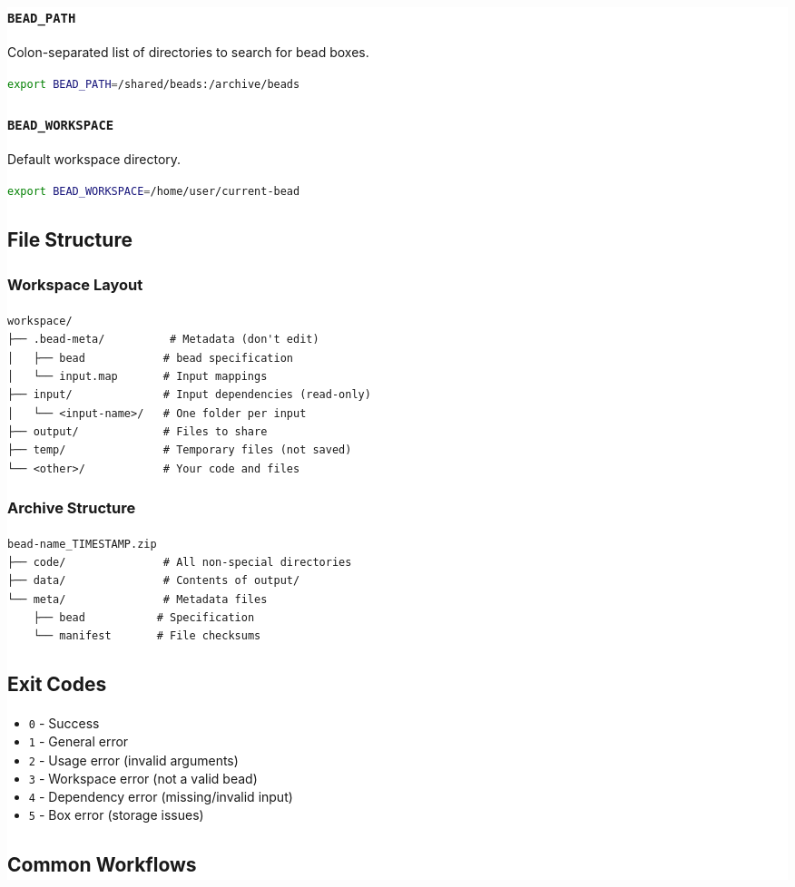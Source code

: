 ### `BEAD_PATH`

Colon-separated list of directories to search for bead boxes.

```bash
export BEAD_PATH=/shared/beads:/archive/beads
```

### `BEAD_WORKSPACE`

Default workspace directory.

```bash
export BEAD_WORKSPACE=/home/user/current-bead
```

## File Structure

### Workspace Layout

```
workspace/
├── .bead-meta/          # Metadata (don't edit)
│   ├── bead            # bead specification
│   └── input.map       # Input mappings
├── input/              # Input dependencies (read-only)
│   └── <input-name>/   # One folder per input
├── output/             # Files to share
├── temp/               # Temporary files (not saved)
└── <other>/            # Your code and files
```

### Archive Structure

```
bead-name_TIMESTAMP.zip
├── code/               # All non-special directories
├── data/               # Contents of output/
└── meta/               # Metadata files
    ├── bead           # Specification
    └── manifest       # File checksums
```

## Exit Codes

- `0` - Success
- `1` - General error
- `2` - Usage error (invalid arguments)
- `3` - Workspace error (not a valid bead)
- `4` - Dependency error (missing/invalid input)
- `5` - Box error (storage issues)

## Common Workflows
